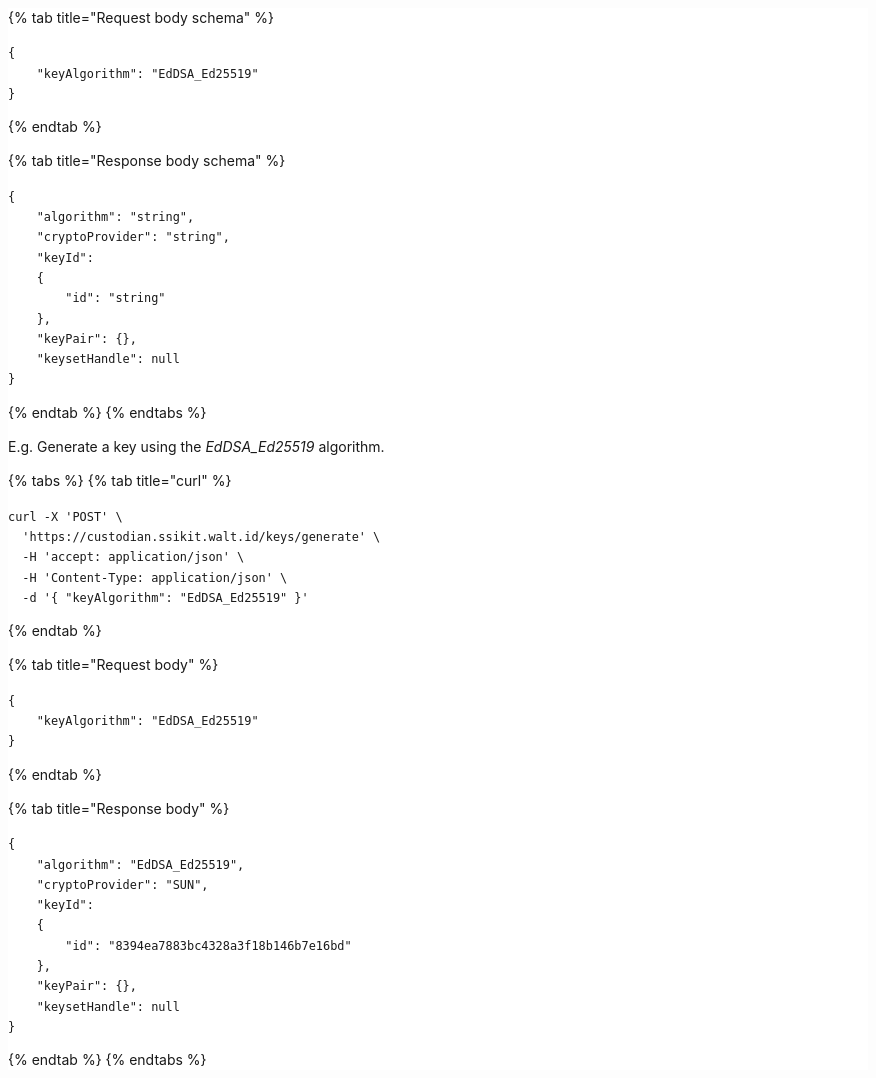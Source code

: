 {% tab title="Request body schema" %}
```
{
    "keyAlgorithm": "EdDSA_Ed25519"
}
```
{% endtab %}

{% tab title="Response body schema" %}
```
{
    "algorithm": "string",
    "cryptoProvider": "string",
    "keyId":
    {
        "id": "string"
    },
    "keyPair": {},
    "keysetHandle": null
}
```
{% endtab %}
{% endtabs %}

E.g. Generate a key using the _EdDSA\_Ed25519_ algorithm.

{% tabs %}
{% tab title="curl" %}
```
curl -X 'POST' \
  'https://custodian.ssikit.walt.id/keys/generate' \
  -H 'accept: application/json' \
  -H 'Content-Type: application/json' \
  -d '{ "keyAlgorithm": "EdDSA_Ed25519" }'
```
{% endtab %}

{% tab title="Request body" %}
```
{
    "keyAlgorithm": "EdDSA_Ed25519"
}
```
{% endtab %}

{% tab title="Response body" %}
```
{
    "algorithm": "EdDSA_Ed25519",
    "cryptoProvider": "SUN",
    "keyId":
    {
        "id": "8394ea7883bc4328a3f18b146b7e16bd"
    },
    "keyPair": {},
    "keysetHandle": null
}
```
{% endtab %}
{% endtabs %}

